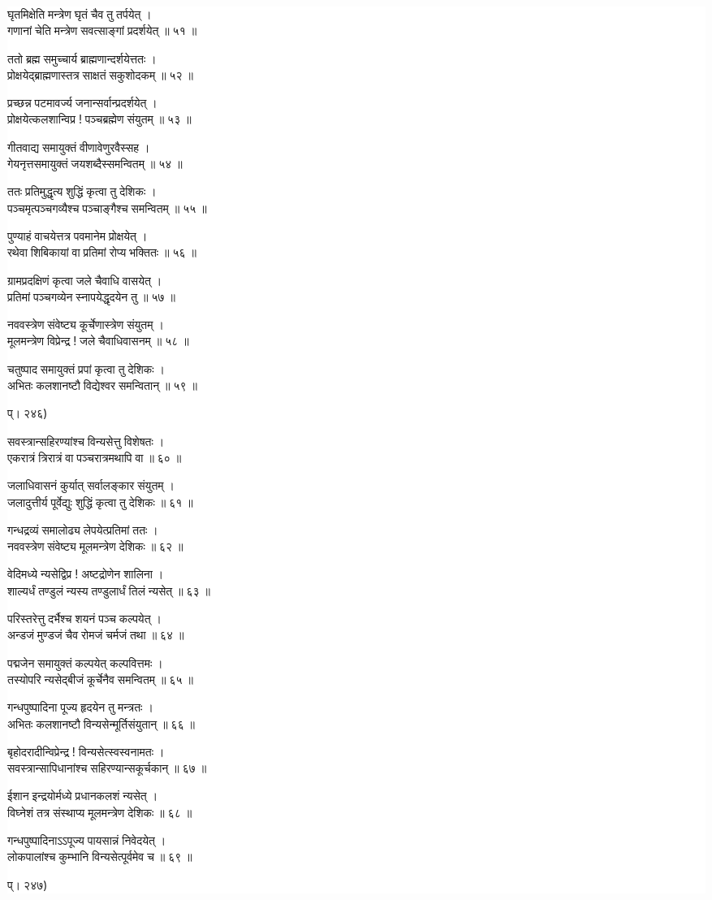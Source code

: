 घृतमिक्षेति मन्त्रेण घृतं चैव तु तर्पयेत् ।  
गणानां चेति मन्त्रेण सवत्साङ्गां प्रदर्शयेत् ॥ ५१ ॥  
  
ततो ब्रह्म समुच्चार्य ब्राह्मणान्दर्शयेत्ततः ।  
प्रोक्षयेद्ब्राह्मणास्तत्र साक्षतं सकुशोदकम् ॥ ५२ ॥  
  
प्रच्छन्न पटमावर्ज्य जनान्सर्वान्प्रदर्शयेत् ।  
प्रोक्षयेत्कलशान्विप्र ! पञ्चब्रह्मेण संयुतम् ॥ ५३ ॥  
  
गीतवाद्य समायुक्तं वीणावेणुरवैस्सह ।  
गेयनृत्तसमायुक्तं जयशब्दैस्समन्वितम् ॥ ५४ ॥  
  
ततः प्रतिमुद्धृत्य शुद्धिं कृत्वा तु देशिकः ।  
पञ्चमृत्पञ्चगव्यैश्च पञ्चाङ्गैश्च समन्वितम् ॥ ५५ ॥  
  
पुण्याहं वाचयेत्तत्र पवमानेम प्रोक्षयेत् ।  
रथेवा शिबिकायां वा प्रतिमां रोप्य भक्तितः ॥ ५६ ॥  
  
ग्रामप्रदक्षिणं कृत्वा जले चैवाधि वासयेत् ।  
प्रतिमां पञ्चगव्येन स्नापयेद्धृदयेन तु ॥ ५७ ॥  
  
नववस्त्रेण संवेष्ट्य कूर्चेणास्त्रेण संयुतम् ।  
मूलमन्त्रेण विप्रेन्द्र ! जले चैवाधिवासनम् ॥ ५८ ॥  
  
चतुष्पाद समायुक्तं प्रपां कृत्वा तु देशिकः ।  
अभितः कलशानष्टौ विद्येश्वर समन्वितान् ॥ ५९ ॥  
  
प्। २४६)  
  
सवस्त्रान्सहिरण्यांश्च विन्यसेत्तु विशेषतः ।  
एकरात्रं त्रिरात्रं वा पञ्चरात्रमथापि वा ॥ ६० ॥  
  
जलाधिवासनं कुर्यात् सर्वालङ्कार संयुतम् ।  
जलादुत्तीर्य पूर्वेद्युः शुद्धिं कृत्वा तु देशिकः ॥ ६१ ॥  
  
गन्धद्रव्यं समालोढ्य लेपयेत्प्रतिमां ततः ।  
नववस्त्रेण संवेष्ट्य मूलमन्त्रेण देशिकः ॥ ६२ ॥  
  
वेदिमध्ये न्यसेद्विप्र ! अष्टद्रोणेन शालिना ।  
शाल्यर्धं तण्डुलं न्यस्य तण्डुलार्धं तिलं न्यसेत् ॥ ६३ ॥  
  
परिस्तरेत्तु दर्भैश्च शयनं पञ्च कल्पयेत् ।  
अन्डजं मुण्डजं चैव रोमजं चर्मजं तथा ॥ ६४ ॥  
  
पद्मजेन समायुक्तं कल्पयेत् कल्पवित्तमः ।  
तस्योपरि न्यसेद्बीजं कूर्चेनैव समन्वितम् ॥ ६५ ॥  
  
गन्धपुष्पादिना पूज्य हृदयेन तु मन्त्रतः ।  
अभितः कलशानष्टौ विन्यसेन्मूर्तिसंयुतान् ॥ ६६ ॥  
  
बृहोदरादीन्विप्रेन्द्र ! विन्यसेत्स्वस्वनामतः ।  
सवस्त्रान्सापिधानांश्च सहिरण्यान्सकूर्चकान् ॥ ६७ ॥  
  
ईशान इन्द्रयोर्मध्ये प्रधानकलशं न्यसेत् ।  
विघ्नेशं तत्र संस्थाप्य मूलमन्त्रेण देशिकः ॥ ६८ ॥  
  
गन्धपुष्पादिनाऽऽपूज्य पायसान्नं निवेदयेत् ।  
लोकपालांश्च कुम्भानि विन्यसेत्पूर्वमेव च ॥ ६९ ॥  
  
प्। २४७)  
  